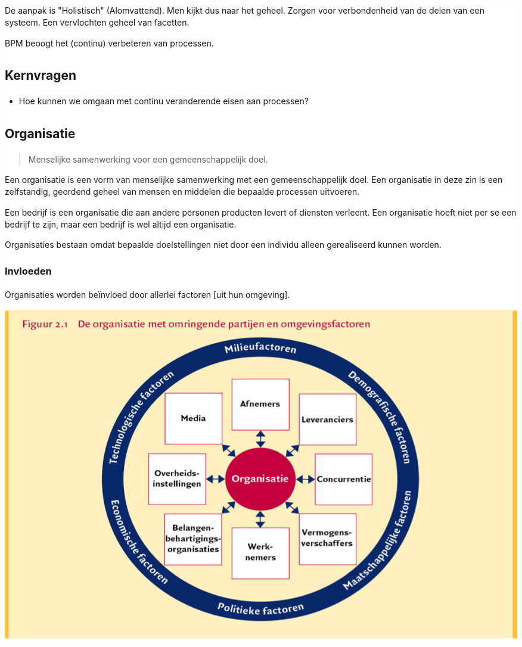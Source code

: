 De aanpak is "Holistisch" (Alomvattend). Men kijkt dus naar het geheel. Zorgen voor verbondenheid van de delen van een systeem. Een vervlochten geheel van facetten.

BPM beoogt het (continu) verbeteren van processen.

## Kernvragen

* Hoe kunnen we omgaan met continu veranderende eisen aan processen?

## Organisatie

> Menselijke samenwerking voor een gemeenschappelijk doel.

Een organisatie is een vorm van menselijke samenwerking met een gemeenschappelijk doel. Een organisatie in deze zin is een zelfstandig, geordend geheel van mensen en middelen die bepaalde processen uitvoeren.

Een bedrijf is een organisatie die aan andere personen producten levert of diensten verleent. Een organisatie hoeft niet per se een bedrijf te zijn, maar een bedrijf is wel altijd een organisatie.

Organisaties bestaan omdat bepaalde doelstellingen niet door een individu alleen gerealiseerd kunnen worden.

### Invloeden

Organisaties worden beïnvloed door allerlei factoren [uit hun omgeving].

![Omringende partijen en omgevingsfactoren op een organisatie](organisatie_omgeving.png)
